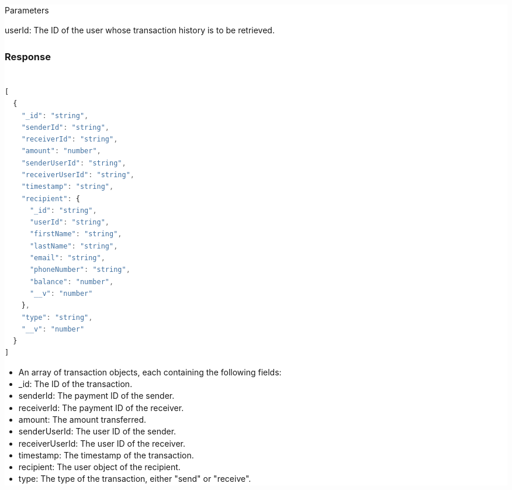 Parameters

userId: The ID of the user whose transaction history is to be retrieved.

### Response
```javascript

[
  {
    "_id": "string",
    "senderId": "string",
    "receiverId": "string",
    "amount": "number",
    "senderUserId": "string",
    "receiverUserId": "string",
    "timestamp": "string",
    "recipient": {
      "_id": "string",
      "userId": "string",
      "firstName": "string",
      "lastName": "string",
      "email": "string",
      "phoneNumber": "string",
      "balance": "number",
      "__v": "number"
    },
    "type": "string",
    "__v": "number"
  }
]
```


- An array of transaction objects, each containing the following fields:
- _id: The ID of the transaction.
- senderId: The payment ID of the sender.
- receiverId: The payment ID of the receiver.
- amount: The amount transferred.
- senderUserId: The user ID of the sender.
- receiverUserId: The user ID of the receiver.
- timestamp: The timestamp of the transaction.
- recipient: The user object of the recipient.
- type: The type of the transaction, either "send" or "receive".

